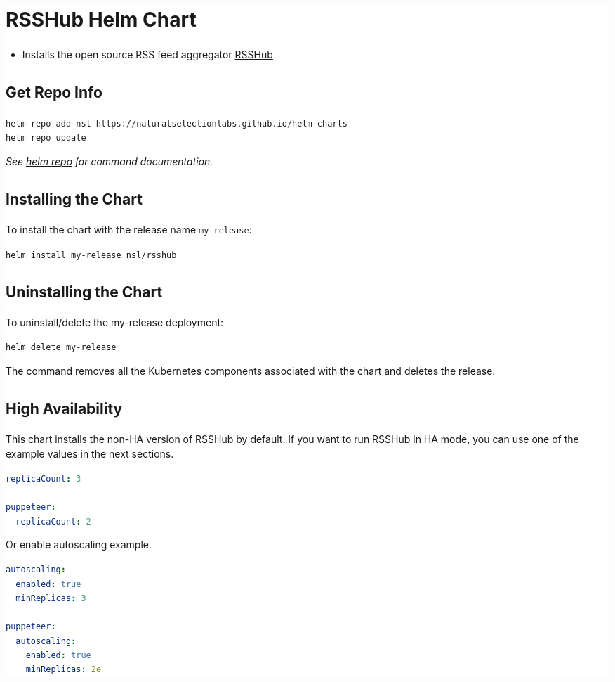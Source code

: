 # RSSHub Helm Chart

* Installs the open source RSS feed aggregator [RSSHub](https://docs.rsshub.app/)

## Get Repo Info

```console
helm repo add nsl https://naturalselectionlabs.github.io/helm-charts
helm repo update
```

_See [helm repo](https://helm.sh/docs/helm/helm_repo/) for command documentation._

## Installing the Chart

To install the chart with the release name `my-release`:

```console
helm install my-release nsl/rsshub
```

## Uninstalling the Chart

To uninstall/delete the my-release deployment:

```console
helm delete my-release
```

The command removes all the Kubernetes components associated with the chart and deletes the release.

## High Availability

This chart installs the non-HA version of RSSHub by default. If you want to run RSSHub in HA mode, you can use one of the example values in the next sections.


```yaml
replicaCount: 3

puppeteer:
  replicaCount: 2
```

Or enable autoscaling example.

```yaml
autoscaling:
  enabled: true
  minReplicas: 3

puppeteer:
  autoscaling:
    enabled: true
    minReplicas: 2e
```

